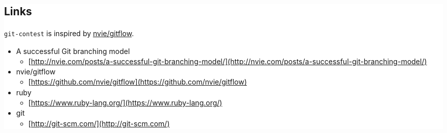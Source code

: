 ## Links
`git-contest` is inspired by [nvie/gitflow](https://github.com/nvie/gitflow).

* A successful Git branching model
    * [http://nvie.com/posts/a-successful-git-branching-model/](http://nvie.com/posts/a-successful-git-branching-model/)
* nvie/gitflow
    * [https://github.com/nvie/gitflow](https://github.com/nvie/gitflow)
* ruby
    * [https://www.ruby-lang.org/](https://www.ruby-lang.org/)
* git
    * [http://git-scm.com/](http://git-scm.com/)
